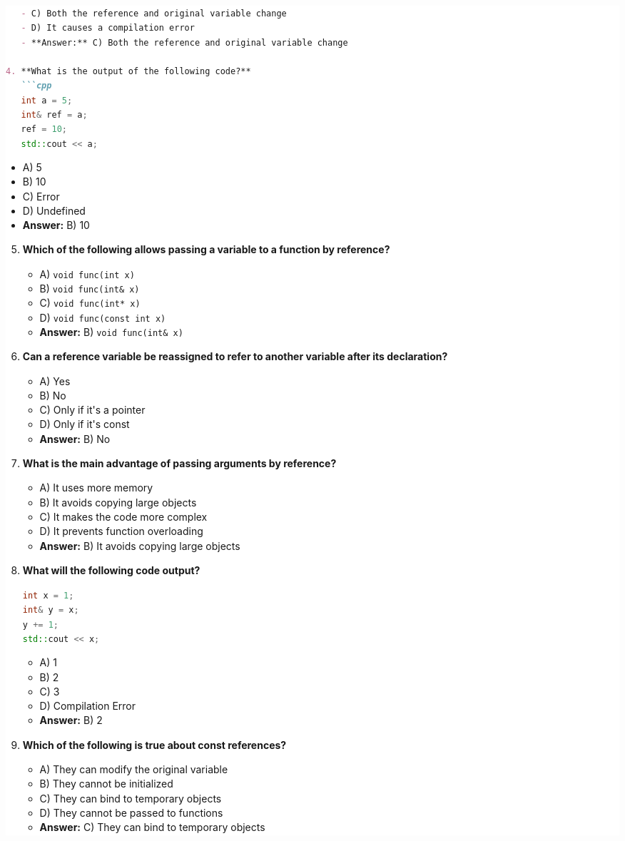 ```markdown
   - C) Both the reference and original variable change
   - D) It causes a compilation error
   - **Answer:** C) Both the reference and original variable change

4. **What is the output of the following code?**
   ```cpp
   int a = 5;
   int& ref = a;
   ref = 10;
   std::cout << a;
   ```
   - A) 5
   - B) 10
   - C) Error
   - D) Undefined
   - **Answer:** B) 10

5. **Which of the following allows passing a variable to a function by reference?**
   - A) `void func(int x)`
   - B) `void func(int& x)`
   - C) `void func(int* x)`
   - D) `void func(const int x)`
   - **Answer:** B) `void func(int& x)`

6. **Can a reference variable be reassigned to refer to another variable after its declaration?**
   - A) Yes
   - B) No
   - C) Only if it's a pointer
   - D) Only if it's const
   - **Answer:** B) No

7. **What is the main advantage of passing arguments by reference?**
   - A) It uses more memory
   - B) It avoids copying large objects
   - C) It makes the code more complex
   - D) It prevents function overloading
   - **Answer:** B) It avoids copying large objects

8. **What will the following code output?**
   ```cpp
   int x = 1;
   int& y = x;
   y += 1;
   std::cout << x;
   ```
   - A) 1
   - B) 2
   - C) 3
   - D) Compilation Error
   - **Answer:** B) 2

9. **Which of the following is true about const references?**
   - A) They can modify the original variable
   - B) They cannot be initialized
   - C) They can bind to temporary objects
   - D) They cannot be passed to functions
   - **Answer:** C) They can bind to temporary objects
